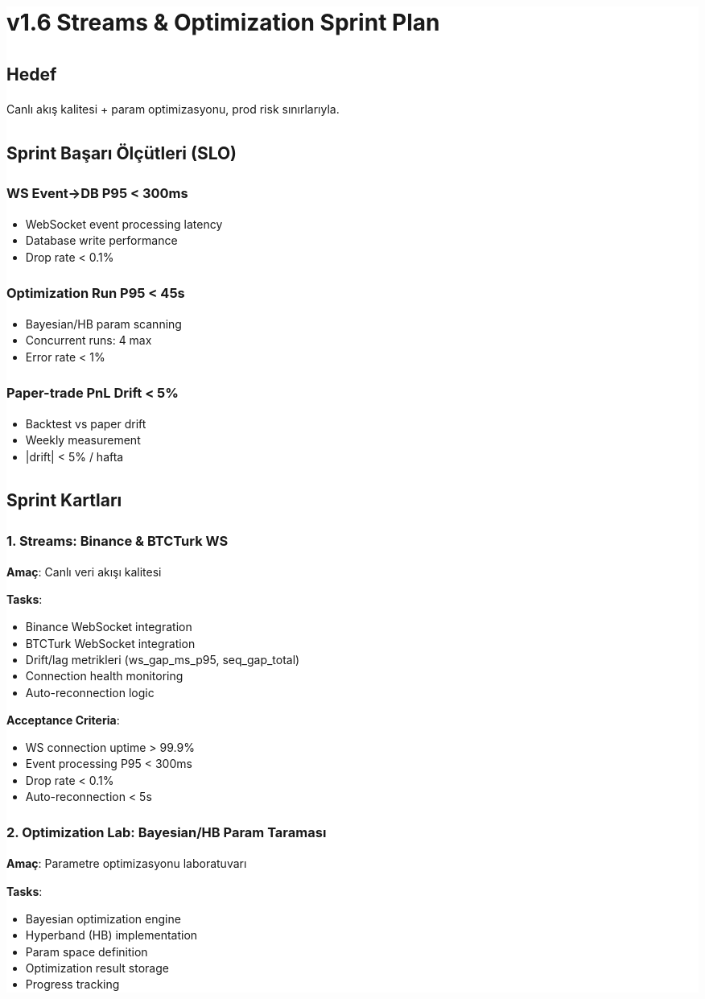 # v1.6 Streams & Optimization Sprint Plan

## Hedef
Canlı akış kalitesi + param optimizasyonu, prod risk sınırlarıyla.

## Sprint Başarı Ölçütleri (SLO)

### WS Event→DB P95 < 300ms
- WebSocket event processing latency
- Database write performance
- Drop rate < 0.1%

### Optimization Run P95 < 45s
- Bayesian/HB param scanning
- Concurrent runs: 4 max
- Error rate < 1%

### Paper-trade PnL Drift < 5%
- Backtest vs paper drift
- Weekly measurement
- |drift| < 5% / hafta

## Sprint Kartları

### 1. Streams: Binance & BTCTurk WS
**Amaç**: Canlı veri akışı kalitesi

**Tasks**:
- Binance WebSocket integration
- BTCTurk WebSocket integration
- Drift/lag metrikleri (ws_gap_ms_p95, seq_gap_total)
- Connection health monitoring
- Auto-reconnection logic

**Acceptance Criteria**:
- WS connection uptime > 99.9%
- Event processing P95 < 300ms
- Drop rate < 0.1%
- Auto-reconnection < 5s

### 2. Optimization Lab: Bayesian/HB Param Taraması
**Amaç**: Parametre optimizasyonu laboratuvarı

**Tasks**:
- Bayesian optimization engine
- Hyperband (HB) implementation
- Param space definition
- Optimization result storage
- Progress tracking
